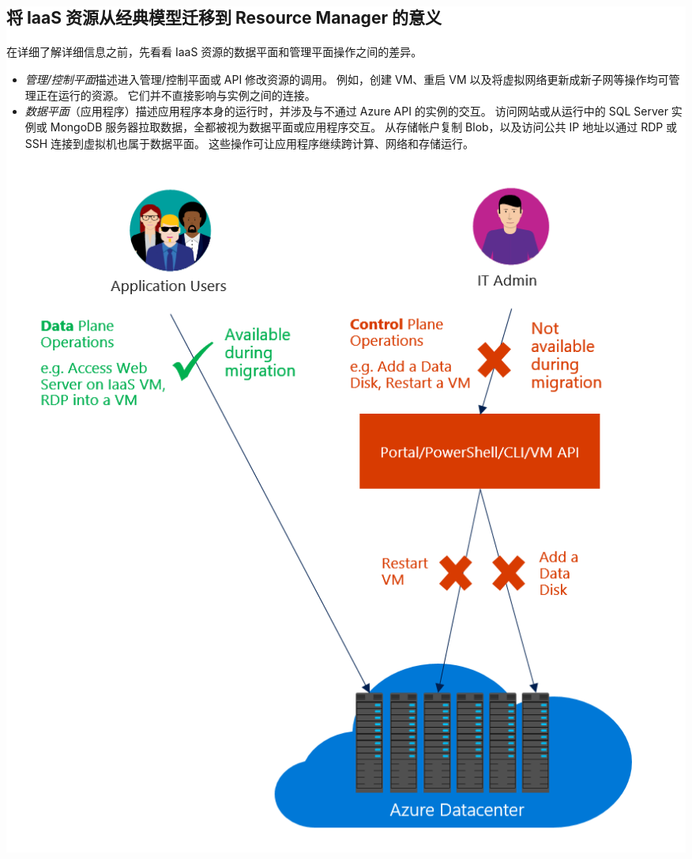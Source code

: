 ## <a name="meaning-of-migration-of-iaas-resources-from-classic-to-resource-manager"></a>将 IaaS 资源从经典模型迁移到 Resource Manager 的意义
在详细了解详细信息之前，先看看 IaaS 资源的数据平面和管理平面操作之间的差异。

* *管理/控制平面*描述进入管理/控制平面或 API 修改资源的调用。 例如，创建 VM、重启 VM 以及将虚拟网络更新成新子网等操作均可管理正在运行的资源。 它们并不直接影响与实例之间的连接。
* *数据平面*（应用程序）描述应用程序本身的运行时，并涉及与不通过 Azure API 的实例的交互。 访问网站或从运行中的 SQL Server 实例或 MongoDB 服务器拉取数据，全都被视为数据平面或应用程序交互。 从存储帐户复制 Blob，以及访问公共 IP 地址以通过 RDP 或 SSH 连接到虚拟机也属于数据平面。 这些操作可让应用程序继续跨计算、网络和存储运行。

![演示管理/控制平面和数据平面之间的差异的屏幕截图](../articles/virtual-machines/media/virtual-machines-windows-migration-classic-resource-manager/data-control-plane.png)
